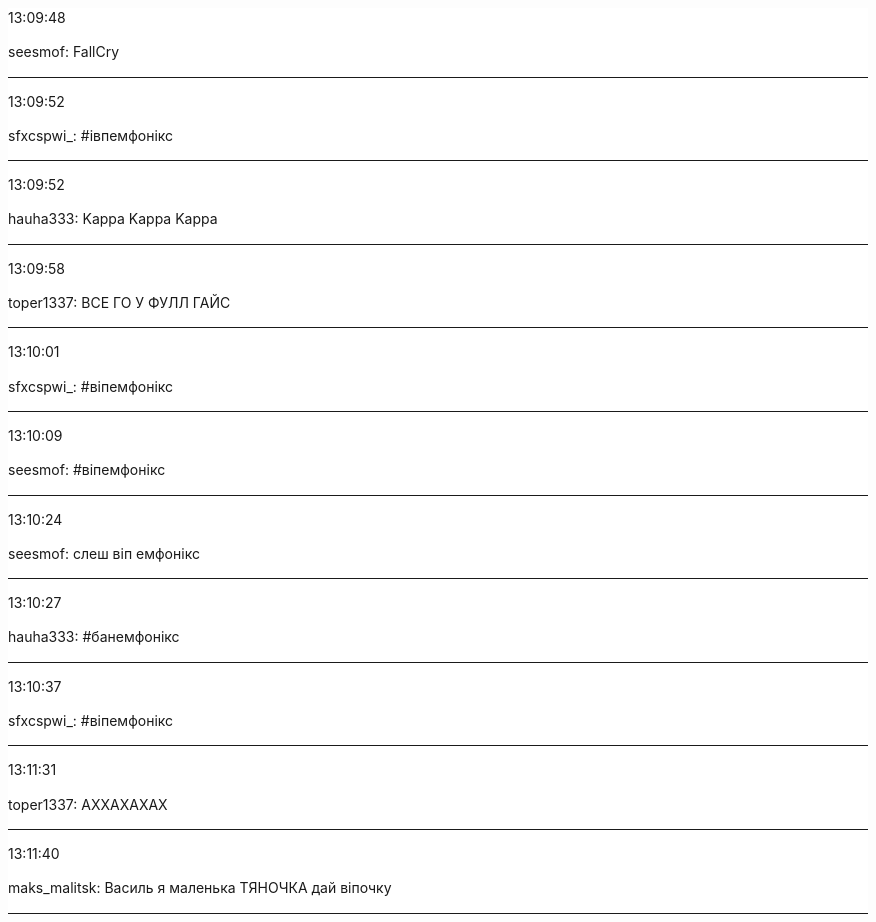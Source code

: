 13:09:48

seesmof: FallCry

---

13:09:52

sfxcspwi_: #івпемфонікс

---

13:09:52

hauha333: Kappa Kappa Kappa

---

13:09:58

toper1337: ВСЕ ГО У ФУЛЛ ГАЙС

---

13:10:01

sfxcspwi_: #віпемфонікс

---

13:10:09

seesmof: #віпемфонікс

---

13:10:24

seesmof: слеш віп емфонікс

---

13:10:27

hauha333: #банемфонікс

---

13:10:37

sfxcspwi_: #віпемфонікс

---

13:11:31

toper1337: АХХАХАХАХ

---

13:11:40

maks_malitsk: Василь я маленька ТЯНОЧКА дай віпочку

---